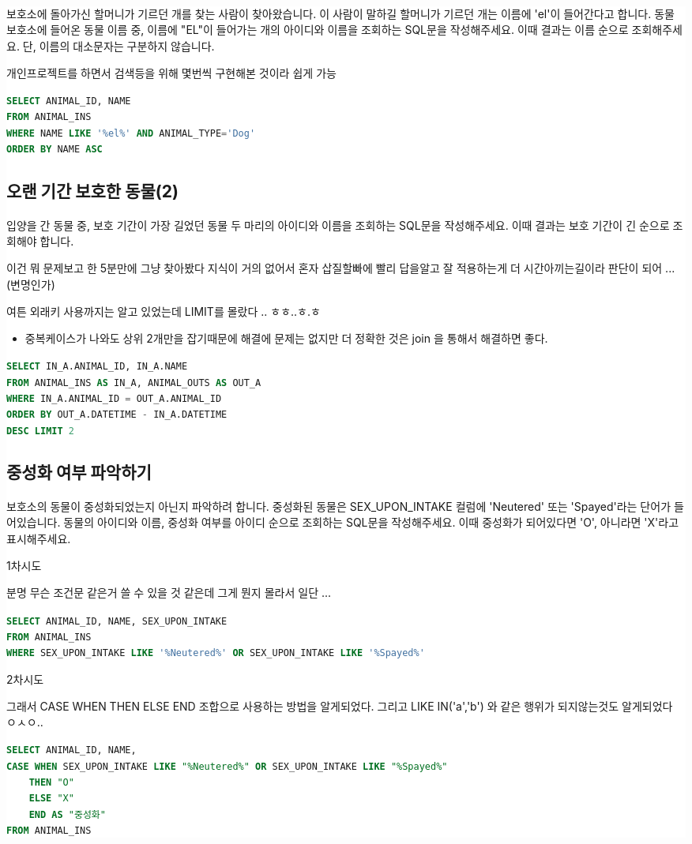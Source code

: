 보호소에 돌아가신 할머니가 기르던 개를 찾는 사람이 찾아왔습니다. 이 사람이 말하길 할머니가 기르던 개는 이름에 'el'이 들어간다고 합니다. 동물 보호소에 들어온 동물 이름 중, 이름에 "EL"이 들어가는 개의 아이디와 이름을 조회하는 SQL문을 작성해주세요. 이때 결과는 이름 순으로 조회해주세요. 단, 이름의 대소문자는 구분하지 않습니다.

개인프로젝트를 하면서 검색등을 위해 몇번씩 구현해본 것이라 쉽게 가능

```sql
SELECT ANIMAL_ID, NAME
FROM ANIMAL_INS
WHERE NAME LIKE '%el%' AND ANIMAL_TYPE='Dog'
ORDER BY NAME ASC
```

## 오랜 기간 보호한 동물(2)

입양을 간 동물 중, 보호 기간이 가장 길었던 동물 두 마리의 아이디와 이름을 조회하는 SQL문을 작성해주세요. 이때 결과는 보호 기간이 긴 순으로 조회해야 합니다.

이건 뭐 문제보고 한 5분만에 그냥 찾아봤다
지식이 거의 없어서 혼자 삽질할빠에 빨리 답을알고 잘 적용하는게 더 시간아끼는길이라 판단이 되어 ...(변명인가)

여튼 외래키 사용까지는 알고 있었는데 LIMIT를 몰랐다 .. ㅎㅎ..ㅎ.ㅎ

- 중복케이스가 나와도 상위 2개만을 잡기때문에 해결에 문제는 없지만 더 정확한 것은 join 을 통해서 해결하면 좋다.

```sql
SELECT IN_A.ANIMAL_ID, IN_A.NAME
FROM ANIMAL_INS AS IN_A, ANIMAL_OUTS AS OUT_A
WHERE IN_A.ANIMAL_ID = OUT_A.ANIMAL_ID
ORDER BY OUT_A.DATETIME - IN_A.DATETIME
DESC LIMIT 2
```

## 중성화 여부 파악하기

보호소의 동물이 중성화되었는지 아닌지 파악하려 합니다. 중성화된 동물은 SEX_UPON_INTAKE 컬럼에 'Neutered' 또는 'Spayed'라는 단어가 들어있습니다. 동물의 아이디와 이름, 중성화 여부를 아이디 순으로 조회하는 SQL문을 작성해주세요. 이때 중성화가 되어있다면 'O', 아니라면 'X'라고 표시해주세요.

1차시도

분명 무슨 조건문 같은거 쓸 수 있을 것 같은데 그게 뭔지 몰라서 일단 ...

```sql
SELECT ANIMAL_ID, NAME, SEX_UPON_INTAKE
FROM ANIMAL_INS
WHERE SEX_UPON_INTAKE LIKE '%Neutered%' OR SEX_UPON_INTAKE LIKE '%Spayed%'
```

2차시도

그래서 CASE WHEN THEN ELSE END 조합으로 사용하는 방법을 알게되었다.
그리고 LIKE IN('a','b') 와 같은 행위가 되지않는것도 알게되었다 ㅇㅅㅇ..

```sql
SELECT ANIMAL_ID, NAME,
CASE WHEN SEX_UPON_INTAKE LIKE "%Neutered%" OR SEX_UPON_INTAKE LIKE "%Spayed%"
    THEN "O"
    ELSE "X"
    END AS "중성화"
FROM ANIMAL_INS
```
